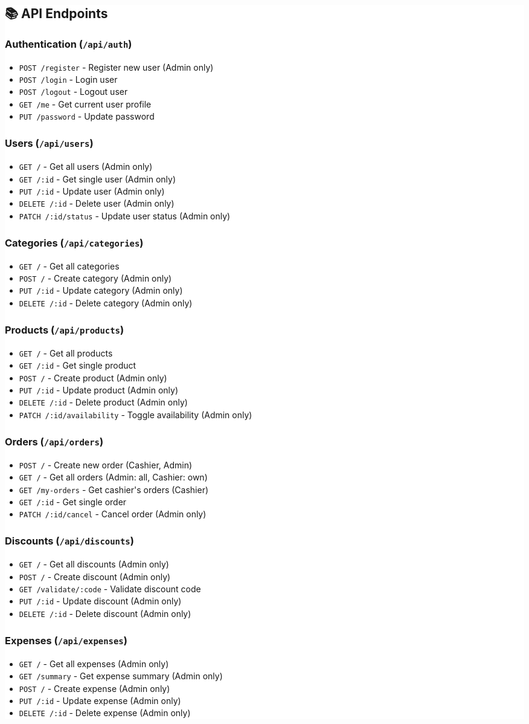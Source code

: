 ## 📚 API Endpoints

### Authentication (`/api/auth`)
- `POST /register` - Register new user (Admin only)
- `POST /login` - Login user
- `POST /logout` - Logout user
- `GET /me` - Get current user profile
- `PUT /password` - Update password

### Users (`/api/users`)
- `GET /` - Get all users (Admin only)
- `GET /:id` - Get single user (Admin only)
- `PUT /:id` - Update user (Admin only)
- `DELETE /:id` - Delete user (Admin only)
- `PATCH /:id/status` - Update user status (Admin only)

### Categories (`/api/categories`)
- `GET /` - Get all categories
- `POST /` - Create category (Admin only)
- `PUT /:id` - Update category (Admin only)
- `DELETE /:id` - Delete category (Admin only)

### Products (`/api/products`)
- `GET /` - Get all products
- `GET /:id` - Get single product
- `POST /` - Create product (Admin only)
- `PUT /:id` - Update product (Admin only)
- `DELETE /:id` - Delete product (Admin only)
- `PATCH /:id/availability` - Toggle availability (Admin only)

### Orders (`/api/orders`)
- `POST /` - Create new order (Cashier, Admin)
- `GET /` - Get all orders (Admin: all, Cashier: own)
- `GET /my-orders` - Get cashier's orders (Cashier)
- `GET /:id` - Get single order
- `PATCH /:id/cancel` - Cancel order (Admin only)

### Discounts (`/api/discounts`)
- `GET /` - Get all discounts (Admin only)
- `POST /` - Create discount (Admin only)
- `GET /validate/:code` - Validate discount code
- `PUT /:id` - Update discount (Admin only)
- `DELETE /:id` - Delete discount (Admin only)

### Expenses (`/api/expenses`)
- `GET /` - Get all expenses (Admin only)
- `GET /summary` - Get expense summary (Admin only)
- `POST /` - Create expense (Admin only)
- `PUT /:id` - Update expense (Admin only)
- `DELETE /:id` - Delete expense (Admin only)
